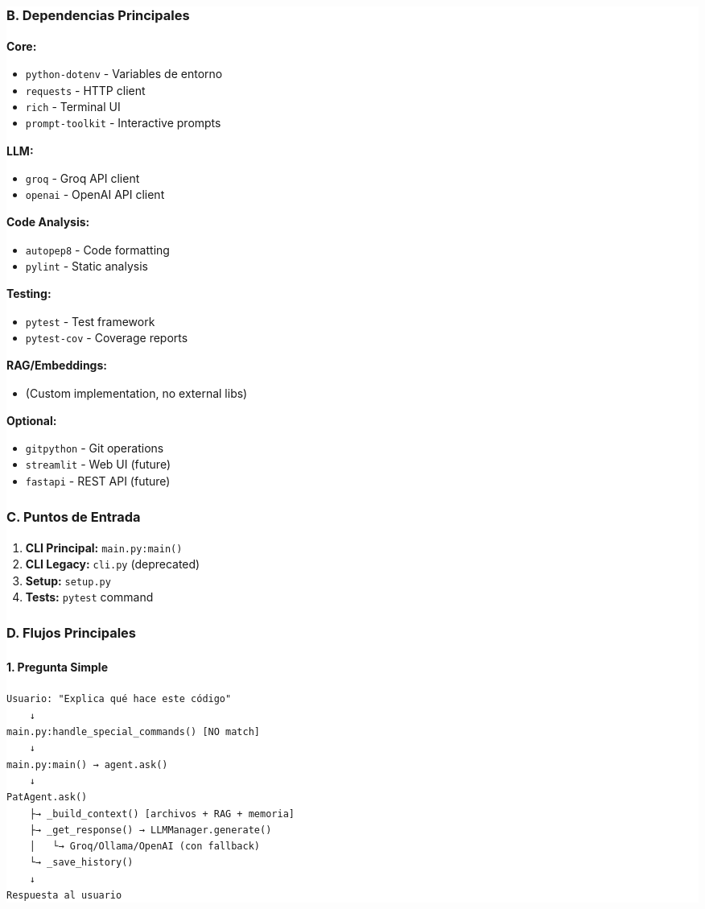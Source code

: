 ### B. Dependencias Principales

**Core:**
- `python-dotenv` - Variables de entorno
- `requests` - HTTP client
- `rich` - Terminal UI
- `prompt-toolkit` - Interactive prompts

**LLM:**
- `groq` - Groq API client
- `openai` - OpenAI API client

**Code Analysis:**
- `autopep8` - Code formatting
- `pylint` - Static analysis

**Testing:**
- `pytest` - Test framework
- `pytest-cov` - Coverage reports

**RAG/Embeddings:**
- (Custom implementation, no external libs)

**Optional:**
- `gitpython` - Git operations
- `streamlit` - Web UI (future)
- `fastapi` - REST API (future)

### C. Puntos de Entrada

1. **CLI Principal:** `main.py:main()`
2. **CLI Legacy:** `cli.py` (deprecated)
3. **Setup:** `setup.py`
4. **Tests:** `pytest` command

### D. Flujos Principales

#### 1. Pregunta Simple
```
Usuario: "Explica qué hace este código"
    ↓
main.py:handle_special_commands() [NO match]
    ↓
main.py:main() → agent.ask()
    ↓
PatAgent.ask()
    ├→ _build_context() [archivos + RAG + memoria]
    ├→ _get_response() → LLMManager.generate()
    │   └→ Groq/Ollama/OpenAI (con fallback)
    └→ _save_history()
    ↓
Respuesta al usuario
```
